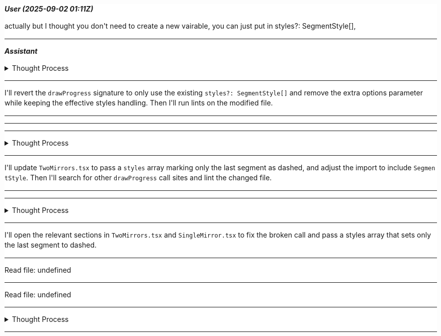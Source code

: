 _**User (2025-09-02 01:11Z)**_

actually but I thought you don't need to create a new vairable, you can just put in styles?: SegmentStyle[],

---

_**Assistant**_

<think><details><summary>Thought Process</summary></details></think>

---

I'll revert the `drawProgress` signature to only use the existing `styles?: SegmentStyle[]` and remove the extra options parameter while keeping the effective styles handling. Then I'll run lints on the modified file.

---



---



---

<think><details><summary>Thought Process</summary></details></think>

---

I'll update `TwoMirrors.tsx` to pass a `styles` array marking only the last segment as dashed, and adjust the import to include `SegmentStyle`. Then I'll search for other `drawProgress` call sites and lint the changed file.

---



---

<think><details><summary>Thought Process</summary></details></think>

---

I'll open the relevant sections in `TwoMirrors.tsx` and `SingleMirror.tsx` to fix the broken call and pass a styles array that sets only the last segment to dashed.

---

Read file: undefined

---

Read file: undefined

---

<think><details><summary>Thought Process</summary></details></think>

---
